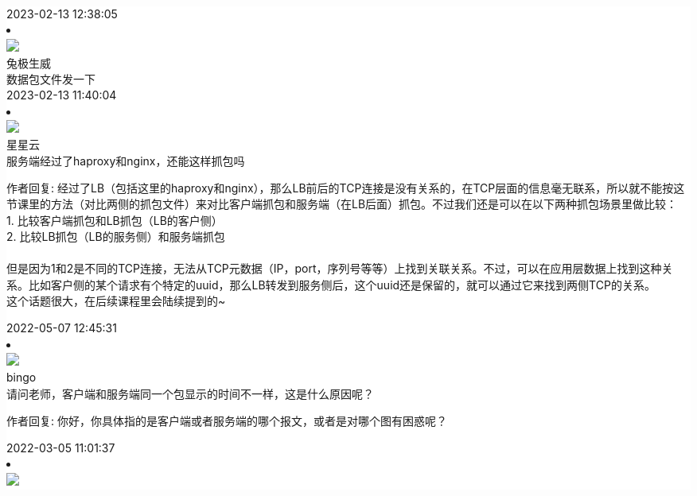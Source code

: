   </div>
  <div class="_3klNVc4Z_0">
    <div class="_3Hkula0k_0">2023-02-13 12:38:05</div>
  </div>
</div>
</div>
</li>
<li>
<div class="_2sjJGcOH_0"><img src="https://static001.geekbang.org/account/avatar/00/2d/4f/5d/f0f3d02f.jpg"
  class="_3FLYR4bF_0">
<div class="_36ChpWj4_0">
  <div class="_2zFoi7sd_0"><span>兔极生威</span>
  </div>
  <div class="_2_QraFYR_0">数据包文件发一下</div>
  <div class="_10o3OAxT_0">
    
  </div>
  <div class="_3klNVc4Z_0">
    <div class="_3Hkula0k_0">2023-02-13 11:40:04</div>
  </div>
</div>
</div>
</li>
<li>
<div class="_2sjJGcOH_0"><img src="https://static001.geekbang.org/account/avatar/00/13/03/1f/77f9e527.jpg"
  class="_3FLYR4bF_0">
<div class="_36ChpWj4_0">
  <div class="_2zFoi7sd_0"><span>星星云</span>
  </div>
  <div class="_2_QraFYR_0">服务端经过了haproxy和nginx，还能这样抓包吗</div>
  <div class="_10o3OAxT_0">
    <p class="_3KxQPN3V_0">作者回复: 经过了LB（包括这里的haproxy和nginx），那么LB前后的TCP连接是没有关系的，在TCP层面的信息毫无联系，所以就不能按这节课里的方法（对比两侧的抓包文件）来对比客户端抓包和服务端（在LB后面）抓包。不过我们还是可以在以下两种抓包场景里做比较：<br>1. 比较客户端抓包和LB抓包（LB的客户侧）<br>2. 比较LB抓包（LB的服务侧）和服务端抓包<br><br>但是因为1和2是不同的TCP连接，无法从TCP元数据（IP，port，序列号等等）上找到关联关系。不过，可以在应用层数据上找到这种关系。比如客户侧的某个请求有个特定的uuid，那么LB转发到服务侧后，这个uuid还是保留的，就可以通过它来找到两侧TCP的关系。<br>这个话题很大，在后续课程里会陆续提到的~</p>
  </div>
  <div class="_3klNVc4Z_0">
    <div class="_3Hkula0k_0">2022-05-07 12:45:31</div>
  </div>
</div>
</div>
</li>
<li>
<div class="_2sjJGcOH_0"><img src="https://static001.geekbang.org/account/avatar/00/13/9d/0f/eb8f8422.jpg"
  class="_3FLYR4bF_0">
<div class="_36ChpWj4_0">
  <div class="_2zFoi7sd_0"><span>bingo</span>
  </div>
  <div class="_2_QraFYR_0">请问老师，客户端和服务端同一个包显示的时间不一样，这是什么原因呢？</div>
  <div class="_10o3OAxT_0">
    <p class="_3KxQPN3V_0">作者回复: 你好，你具体指的是客户端或者服务端的哪个报文，或者是对哪个图有困惑呢？</p>
  </div>
  <div class="_3klNVc4Z_0">
    <div class="_3Hkula0k_0">2022-03-05 11:01:37</div>
  </div>
</div>
</div>
</li>
<li>
<div class="_2sjJGcOH_0"><img src="https://static001.geekbang.org/account/avatar/00/14/bf/35/0e3a92a7.jpg"
  class="_3FLYR4bF_0">
<div class="_36ChpWj4_0">